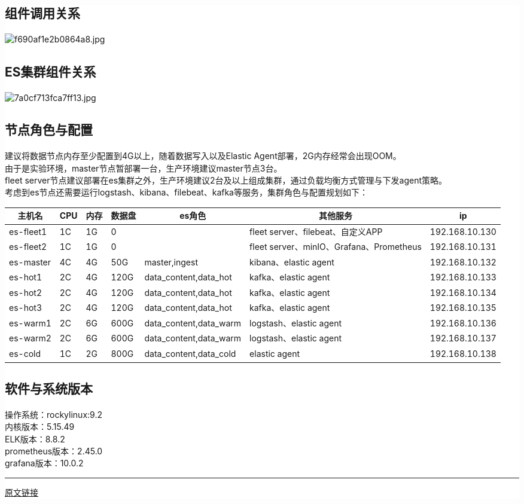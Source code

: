 ## 组件调用关系

![f690af1e2b0864a8.jpg](http://pic.zzppjj.top/LightPicture/2024/03/f690af1e2b0864a8.jpg)

## ES集群组件关系

![7a0cf713fca7ff13.jpg](http://pic.zzppjj.top/LightPicture/2024/03/7a0cf713fca7ff13.jpg)

## 节点角色与配置

建议将数据节点内存至少配置到4G以上，随着数据写入以及Elastic Agent部署，2G内存经常会出现OOM。  
由于是实验环境，master节点暂部署一台，生产环境建议master节点3台。  
fleet server节点建议部署在es集群之外，生产环境建议2台及以上组成集群，通过负载均衡方式管理与下发agent策略。  
考虑到es节点还需要运行logstash、kibana、filebeat、kafka等服务，集群角色与配置规划如下：

| 主机名       | CPU | 内存  | 数据盘  | es角色                   | 其他服务                                  | ip             |
| --------- | --- | --- | ---- | ---------------------- | ------------------------------------- | -------------- |
| es-fleet1 | 1C  | 1G  | 0    |                        | fleet server、filebeat、自定义APP          | 192.168.10.130 |
| es-fleet2 | 1C  | 1G  | 0    |                        | fleet server、minIO、Grafana、Prometheus | 192.168.10.131 |
| es-master | 4C  | 4G  | 50G  | master,ingest          | kibana、elastic agent                  | 192.168.10.132 |
| es-hot1   | 2C  | 4G  | 120G | data_content,data_hot  | kafka、elastic agent                   | 192.168.10.133 |
| es-hot2   | 2C  | 4G  | 120G | data_content,data_hot  | kafka、elastic agent                   | 192.168.10.134 |
| es-hot3   | 2C  | 4G  | 120G | data_content,data_hot  | kafka、elastic agent                   | 192.168.10.135 |
| es-warm1  | 2C  | 6G  | 600G | data_content,data_warm | logstash、elastic agent                | 192.168.10.136 |
| es-warm2  | 2C  | 6G  | 600G | data_content,data_warm | logstash、elastic agent                | 192.168.10.137 |
| es-cold   | 1C  | 2G  | 800G | data_content,data_cold | elastic agent                         | 192.168.10.138 |

## 软件与系统版本

操作系统：rockylinux:9.2  
内核版本：5.15.49  
ELK版本：8.8.2  
prometheus版本：2.45.0  
grafana版本：10.0.2

---

[原文链接](https://www.cuiliangblog.cn/detail/article/58)
